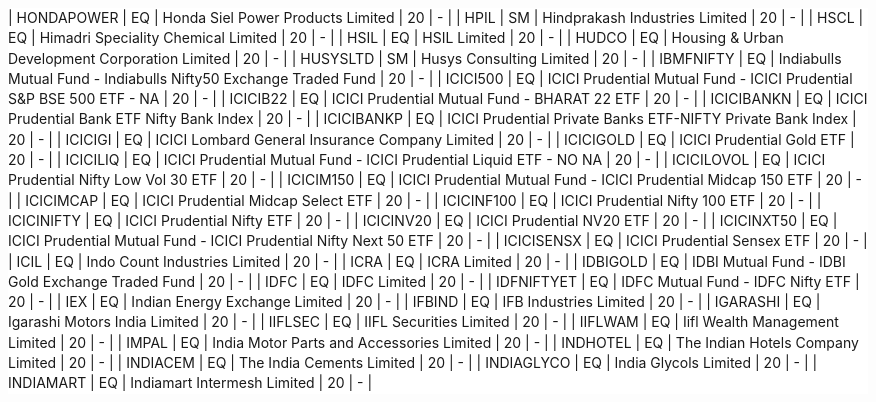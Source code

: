 | HONDAPOWER | EQ | Honda Siel Power Products Limited | 20 | - |
| HPIL | SM | Hindprakash Industries Limited | 20 | - |
| HSCL | EQ | Himadri Speciality Chemical Limited | 20 | - |
| HSIL | EQ | HSIL Limited | 20 | - |
| HUDCO | EQ | Housing & Urban Development Corporation Limited | 20 | - |
| HUSYSLTD | SM | Husys Consulting Limited | 20 | - |
| IBMFNIFTY | EQ | Indiabulls Mutual Fund - Indiabulls Nifty50 Exchange Traded Fund | 20 | - |
| ICICI500 | EQ | ICICI Prudential Mutual Fund - ICICI Prudential S&P BSE 500 ETF - NA | 20 | - |
| ICICIB22 | EQ | ICICI Prudential Mutual Fund - BHARAT 22 ETF | 20 | - |
| ICICIBANKN | EQ | ICICI Prudential Bank ETF Nifty Bank Index | 20 | - |
| ICICIBANKP | EQ | ICICI Prudential Private Banks ETF-NIFTY Private Bank Index | 20 | - |
| ICICIGI | EQ | ICICI Lombard General Insurance Company Limited | 20 | - |
| ICICIGOLD | EQ | ICICI Prudential Gold ETF | 20 | - |
| ICICILIQ | EQ | ICICI Prudential Mutual Fund - ICICI Prudential Liquid ETF - NO NA | 20 | - |
| ICICILOVOL | EQ | ICICI Prudential Nifty Low Vol 30 ETF | 20 | - |
| ICICIM150 | EQ | ICICI Prudential Mutual Fund - ICICI Prudential Midcap 150 ETF | 20 | - |
| ICICIMCAP | EQ | ICICI Prudential Midcap Select ETF | 20 | - |
| ICICINF100 | EQ | ICICI Prudential Nifty 100 ETF | 20 | - |
| ICICINIFTY | EQ | ICICI Prudential Nifty ETF | 20 | - |
| ICICINV20 | EQ | ICICI Prudential NV20 ETF | 20 | - |
| ICICINXT50 | EQ | ICICI Prudential Mutual Fund - ICICI Prudential Nifty Next 50 ETF | 20 | - |
| ICICISENSX | EQ | ICICI Prudential Sensex ETF | 20 | - |
| ICIL | EQ | Indo Count Industries Limited | 20 | - |
| ICRA | EQ | ICRA Limited | 20 | - |
| IDBIGOLD | EQ | IDBI Mutual Fund - IDBI Gold Exchange Traded Fund | 20 | - |
| IDFC | EQ | IDFC Limited | 20 | - |
| IDFNIFTYET | EQ | IDFC Mutual Fund - IDFC Nifty ETF | 20 | - |
| IEX | EQ | Indian Energy Exchange Limited | 20 | - |
| IFBIND | EQ | IFB Industries Limited | 20 | - |
| IGARASHI | EQ | Igarashi Motors India Limited | 20 | - |
| IIFLSEC | EQ | IIFL Securities Limited | 20 | - |
| IIFLWAM | EQ | Iifl Wealth Management Limited | 20 | - |
| IMPAL | EQ | India Motor Parts and Accessories Limited | 20 | - |
| INDHOTEL | EQ | The Indian Hotels Company Limited | 20 | - |
| INDIACEM | EQ | The India Cements Limited | 20 | - |
| INDIAGLYCO | EQ | India Glycols Limited | 20 | - |
| INDIAMART | EQ | Indiamart Intermesh Limited | 20 | - |